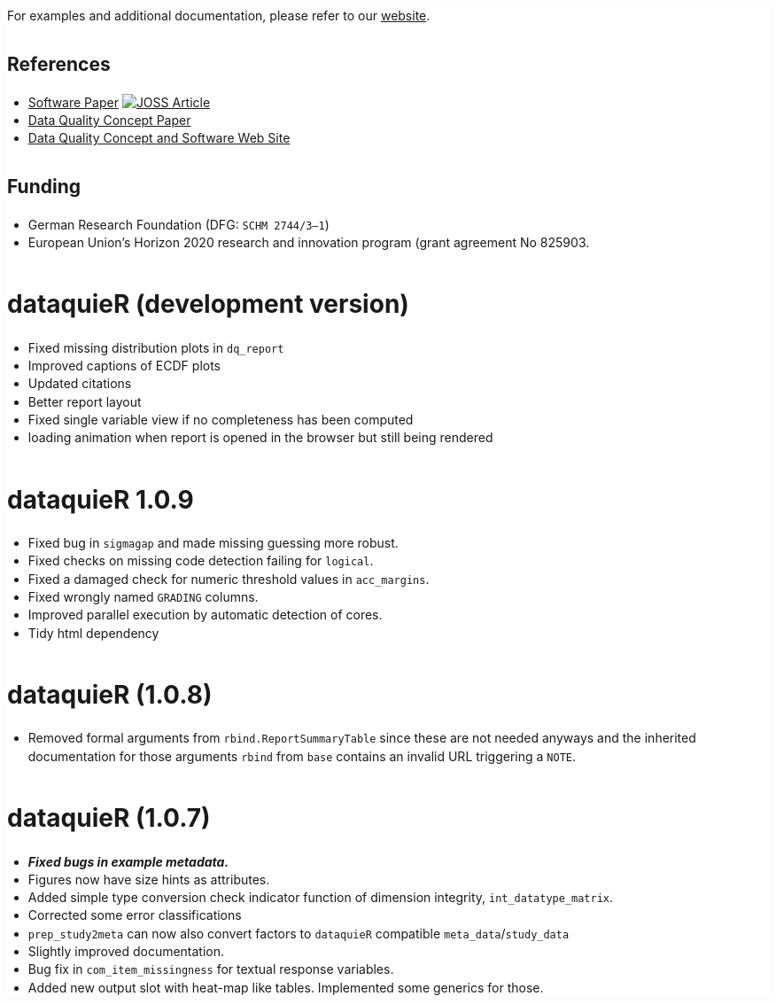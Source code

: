 For examples and additional documentation, please refer to our
[website](https://dataquality.ship-med.uni-greifswald.de).

## References

-   [Software Paper](https://doi.org/10.21105/joss.03093) [![JOSS
    Article](https://joss.theoj.org/papers/10.21105/joss.03093/status.svg)](https://doi.org/10.21105/joss.03093)
-   [Data Quality Concept
    Paper](https://doi.org/10.1186/s12874-021-01252-7)
-   [Data Quality Concept and Software Web
    Site](https://dataquality.ship-med.uni-greifswald.de)

## Funding

-   German Research Foundation (DFG: `SCHM 2744/3–1`)
-   European Union’s Horizon 2020 research and innovation program (grant
    agreement No 825903.
# dataquieR (development version)
  * Fixed missing distribution plots in `dq_report`
  * Improved captions of ECDF plots
  * Updated citations
  * Better report layout
  * Fixed single variable view if no completeness has been computed
  * loading animation when report is opened in the browser but still being
    rendered

# dataquieR 1.0.9
  * Fixed bug in `sigmagap` and made missing guessing more robust.
  * Fixed checks on missing code detection failing for `logical`.
  * Fixed a damaged check for numeric threshold values in `acc_margins`.
  * Fixed wrongly named `GRADING` columns.
  * Improved parallel execution by automatic detection of cores.
  * Tidy html dependency

# dataquieR (1.0.8)
  * Removed formal arguments from `rbind.ReportSummaryTable` since these are
    not needed anyways and the inherited documentation for those arguments
    `rbind` from `base` contains an invalid URL triggering a `NOTE`.

# dataquieR (1.0.7)
  * ***Fixed bugs in example metadata.***
  * Figures now have size hints as attributes.
  * Added simple type conversion check indicator function of dimension 
    integrity, `int_datatype_matrix`.
  * Corrected some error classifications
  * `prep_study2meta` can now also convert factors to `dataquieR` compatible
    `meta_data`/`study_data`
  * Slightly improved documentation.
  * Bug fix in `com_item_missingness` for textual response variables.
  * Added new output slot with heat-map like tables. Implemented some generics
    for those.
